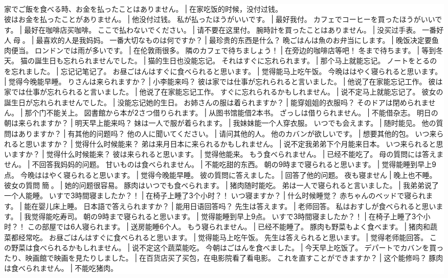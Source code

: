 家でご飯を食べる時、お金を払ったことはありません。 |  在家吃饭的时候，没付过钱。  
彼はお金を払ったことがありません。  | 他没付过钱。 
私が払ったほうがいいです。  | 最好我付。 
カフェでコーヒーを買ったほうがいいです。  | 最好在咖啡店买咖啡。 
ここで払わないでください。  | 请不要在这里付。 
腕時計を買ったことはありません。  | 没买过手表。 
一番好 人 母 。  | 最喜欢的人是我妈妈。 
一番大切なものは何ですか？  | 最珍贵的东西是什么？ 
晩ごはんは魚のお弁当にします。  | 晚饭决定要鱼肉便当。 
ロンドンでは雨が多いです。  | 在伦敦雨很多。 
隣のカフェで待ちましょう！  | 在旁边的咖啡店等吧！ 
冬まで待ちます。  | 等到冬天。 
猫の誕生日も忘れられませんでした。  | 猫的生日也没能忘记。 
それはすぐに忘れられます。  | 那个马上就能忘记。 
ノートをとるのを忘れました。  | 忘记记笔记了。 
お昼ごはんはすぐに食べられると思います。  | 觉得能马上吃午饭。 
今晩ははやく寝られると思います。  | 觉得今晚能早睡。 
りさんは来られますか？  | 小李能来吗？ 
彼は家では仕事が忘れられると言いました。  | 他说了在家能忘记工作。 
彼は家では仕事が忘れられると言いました。  | 他说了在家能忘记工作。 
すぐに忘れられるかもしれません。  | 说不定马上就能忘记了。 
彼女の誕生日が忘れられませんでした。  | 没能忘记她的生日。 
お姉さんの服は着られますか？  | 能穿姐姐的衣服吗？ 
そのドアは閉められません。  | 那个门不能关上。 
図書館から本が2さつ借りられます。  | 从图书馆能借2本书。 
ざっしは借りられません。  | 不能借杂志。 
明日の朝は来られますか？  | 明天早上能来吗？ 
妹は一人で服が着られます。  | 我妹妹能一个人穿衣服。 
いつでも会えます。  | 随时能见。 
他の質問はありますか？  | 有其他的问题吗？ 
他の人に聞いてください。  | 请问其他的人。 
他のカバンが欲しいです。  | 想要其他的包。 
いつ来られると思いますか？  | 觉得什么时候能来？ 
弟は来月日本に来られるかもしれません。  | 说不定我弟弟下个月能来日本。 
いつ来られると思いますか？  | 觉得什么时候能来？ 
彼は来られると思います。  | 觉得他能来。 
もう食べられません。  | 已经不能吃了。 
母の質問には答えません。  | 不回答我妈妈的问题。 
甘いものは食べられません。  | 不能吃甜的东西。 
朝の9時まで寝られると思います。  | 觉得能睡到早上9点。 
今晩ははやく寝られると思います。  | 觉得今晚能早睡。 
彼の質問に答えました。  | 回答了他的问题。 
夜も寝ません   | 晚上也不睡。 
彼女の質問 簡 。   | 她的问题很容易。 
豚肉はいつでも食べられます。  |  猪肉随时能吃。 
弟は一人で寝られると言いました。  |  我弟弟说了一个人能睡。 
いすで3時間寝ましたか？！  |  在椅子上睡了3个小时？！ 
いつ寝ますか？  |  什么时候睡觉？ 
赤ちゃんのベッドで寝られます。  |  能在婴儿床上睡。 
日本語で答えられますか？  |  能用日语回答吗？ 
先生は答えます。  |  老师回答。 
私はおすしが食べられると思います。  |  我觉得能吃寿司。 
朝の9時まで寝られると思います。  |  觉得能睡到早上9点。 
いすで3時間寝ましたか？！  |  在椅子上睡了3个小时？！ 
この部屋では6人寝られます。  |  送房能睡6个人。 
もう寝られません。  |  已经不能睡了。 
豚肉も野菜もよく食べます。  |  猪肉和蔬菜都经常吃。 
お昼ごはんはすぐに食べられると思います。  |  觉得能马上吃午饭。 
先生は答えられると思います。  |  觉得老师能回答。 
この野菜は食べられるかもしれません。  |  说不定这个蔬菜能吃。 
今朝はごはんを食べました。  |  今天早上吃饭了。 
デパートでカバンを買ったり、映画館で映画を見たりしました。  |  在百货店买了买包，在电影院看了看电影。 
これを直すことができますか？  |  这个能修吗？ 
豚肉は食べられません。  |  不能吃猪肉。 